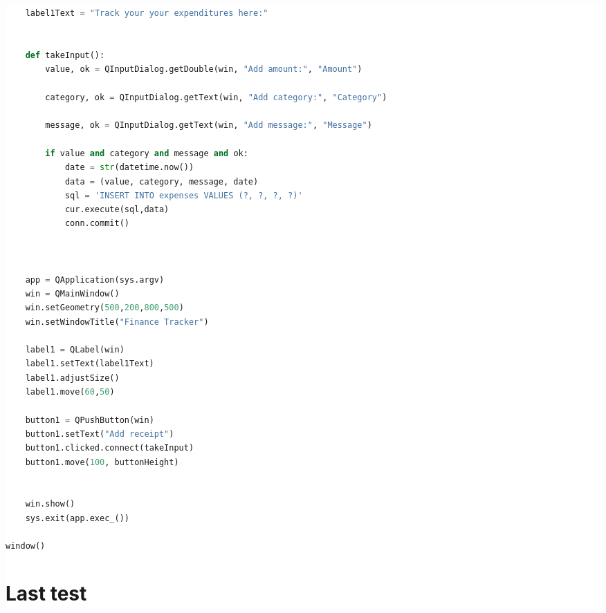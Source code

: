 ``` python
    label1Text = "Track your your expenditures here:"


    def takeInput():
        value, ok = QInputDialog.getDouble(win, "Add amount:", "Amount")

        category, ok = QInputDialog.getText(win, "Add category:", "Category")

        message, ok = QInputDialog.getText(win, "Add message:", "Message")
  
        if value and category and message and ok:
            date = str(datetime.now())         
            data = (value, category, message, date) 
            sql = 'INSERT INTO expenses VALUES (?, ?, ?, ?)'
            cur.execute(sql,data)                    
            conn.commit()



    app = QApplication(sys.argv)
    win = QMainWindow()
    win.setGeometry(500,200,800,500)
    win.setWindowTitle("Finance Tracker")
 
    label1 = QLabel(win)
    label1.setText(label1Text)
    label1.adjustSize()
    label1.move(60,50)

    button1 = QPushButton(win)
    button1.setText("Add receipt")
    button1.clicked.connect(takeInput)
    button1.move(100, buttonHeight)
    

    win.show()
    sys.exit(app.exec_())
     
window()

```
# Last test #
